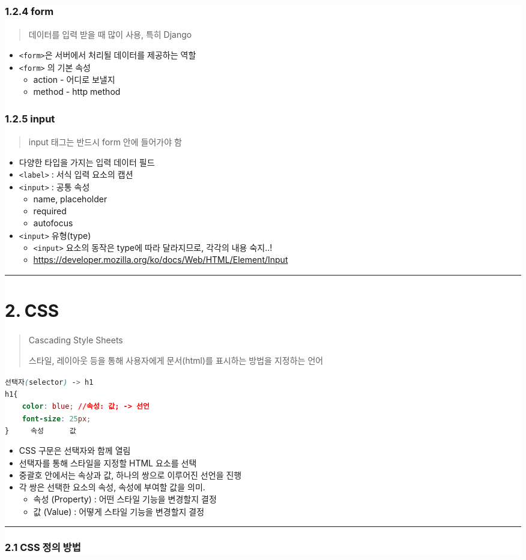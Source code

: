 

### 1.2.4 form

> 데이터를 입력 받을 때 많이 사용, 특히 Django 

- `<form>`은 서버에서 처리될 데이터를 제공하는 역할
- `<form>` 의 기본 속성
  - action - 어디로 보낼지
  - method - http method



### 1.2.5 input

> input 태그는 반드시 form 안에 들어가야 함

- 다양한 타입을 가지는 입력 데이터 필드
- `<label>` : 서식 입력 요소의 캡션
- `<input>` :  공통 속성
  - name, placeholder
  - required
  - autofocus
- `<input>` 유형(type)
  - `<input>` 요소의 동작은 type에 따라 달라지므로, 각각의 내용 숙지..!
  - https://developer.mozilla.org/ko/docs/Web/HTML/Element/Input





---

# 2. CSS

> Cascading Style Sheets
>
> 스타일, 레이아웃 등을 통해 사용자에게 문서(html)를 표시하는 방법을 지정하는 언어

```css
선택자(selector) -> h1
h1{  
    color: blue; //속성: 값; -> 선언
    font-size: 25px;
}     속성      값 
```

- CSS 구문은 선택자와 함께 열림
- 선택자를 통해 스타일을 지정할 HTML 요소를 선택
- 중괄호 안에서는 속상과 값, 하나의 쌍으로 이루어진 선언을 진행
- 각 쌍은 선택한 요소의 속성, 속성에 부여할 값을 의미.
  - 속성 (Property) : 어떤 스타일 기능을 변경할지 결정
  - 값 (Value) : 어떻게 스타일 기능을 변경할지 결정

---

### 2.1 CSS 정의 방법
